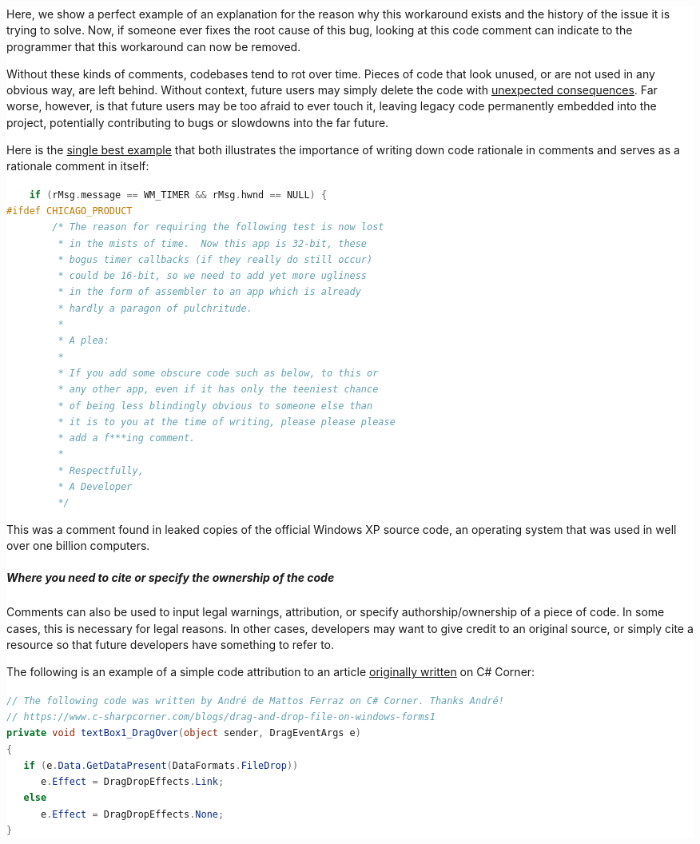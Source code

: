 Here, we show a perfect example of an explanation for the reason why this workaround exists and the history of the issue it is trying to solve. Now, if someone ever fixes the root cause of this bug, looking at this code comment can indicate to the programmer that this workaround can now be removed.

Without these kinds of comments, codebases tend to rot over time. Pieces of code that look unused, or are not used in any obvious way, are left behind. Without context, future users may simply delete the code with [unexpected consequences](https://www.thegamer.com/this-coconut-jpg-in-team-fortress-2s-game-files-if-deleted-breaks-the-game-and-no-one-knows-why/). Far worse, however, is that future users may be too afraid to ever touch it, leaving legacy code permanently embedded into the project, potentially contributing to bugs or slowdowns into the far future.

Here is the [single best example](https://pastebin.com/PTLeWhc2) that both illustrates the importance of writing down code rationale in comments and serves as a rationale comment in itself:

```c++
    if (rMsg.message == WM_TIMER && rMsg.hwnd == NULL) {
#ifdef CHICAGO_PRODUCT
        /* The reason for requiring the following test is now lost
         * in the mists of time.  Now this app is 32-bit, these
         * bogus timer callbacks (if they really do still occur)
         * could be 16-bit, so we need to add yet more ugliness
         * in the form of assembler to an app which is already
         * hardly a paragon of pulchritude.
         *
         * A plea:
         *
         * If you add some obscure code such as below, to this or
         * any other app, even if it has only the teeniest chance
         * of being less blindingly obvious to someone else than
         * it is to you at the time of writing, please please please
         * add a f***ing comment.
         *
         * Respectfully,
         * A Developer
         */
```

This was a comment found in leaked copies of the official Windows XP source code, an operating system that was used in well over one billion computers.

##### Where you need to cite or specify the ownership of the code

Comments can also be used to input legal warnings, attribution, or specify authorship/ownership of a piece of code. In some cases, this is necessary for legal reasons. In other cases, developers may want to give credit to an original source, or simply cite a resource so that future developers have something to refer to.

The following is an example of a simple code attribution to an article [originally written](https://www.c-sharpcorner.com/blogs/drag-and-drop-file-on-windows-forms1) on C# Corner:

```c#
// The following code was written by André de Mattos Ferraz on C# Corner. Thanks André!
// https://www.c-sharpcorner.com/blogs/drag-and-drop-file-on-windows-forms1
private void textBox1_DragOver(object sender, DragEventArgs e)  
{  
   if (e.Data.GetDataPresent(DataFormats.FileDrop))  
      e.Effect = DragDropEffects.Link;  
   else  
      e.Effect = DragDropEffects.None;  
} 
```

